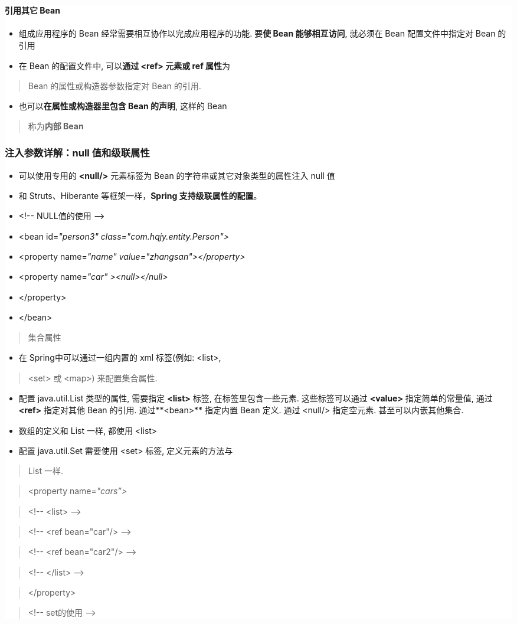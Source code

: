 #### 引用其它 Bean

-   组成应用程序的 Bean 经常需要相互协作以完成应用程序的功能. 要**使 Bean
    能够相互访问**, 就必须在 Bean 配置文件中指定对 Bean 的引用

-   在 Bean 的配置文件中, 可以**通过 \<ref\> 元素或 ref 属性**为

>   Bean 的属性或构造器参数指定对 Bean 的引用.

-   也可以**在属性或构造器里包含 Bean 的声明**, 这样的 Bean

>   称为**内部 Bean**

### 注入参数详解：null 值和级联属性

-   可以使用专用的 **\<null/\>** 元素标签为 Bean
    的字符串或其它对象类型的属性注入 null 值

-   和 Struts、Hiberante 等框架一样，**Spring 支持级联属性的配置**。

-   \<!-- NULL值的使用 --\>

-   \<bean id=*"person3" class="com.hqjy.entity.Person"\>*

-   \<property name=*"name" value="zhangsan"\>\</property\>*

-   \<property name=*"car" \>\<null\>\</null\>*

-   \</property\>

-   \</bean\>

>   集合属性

-   在 Spring中可以通过一组内置的 xml 标签(例如: \<list\>,

>   \<set\> 或 \<map\>) 来配置集合属性.

-   配置 java.util.List 类型的属性, 需要指定 **\<list\>** 标签,
    在标签里包含一些元素. 这些标签可以通过 **\<value\>** 指定简单的常量值, 通过
    **\<ref\>** 指定对其他 Bean 的引用. 通过**\<bean\>** 指定内置 Bean 定义.
    通过 \<null/\> 指定空元素. 甚至可以内嵌其他集合.

-   数组的定义和 List 一样, 都使用 \<list\>

-   配置 java.util.Set 需要使用 \<set\> 标签, 定义元素的方法与

>   List 一样.

>   \<property name=*"cars”\>*

>   \<!-- \<list\> --\>

>   \<!-- \<ref bean="car"/\> --\>

>   \<!-- \<ref bean="car2"/\> --\>

>   \<!-- \</list\> --\>

>   \</property\>

>   \<!-- set的使用 --\>

